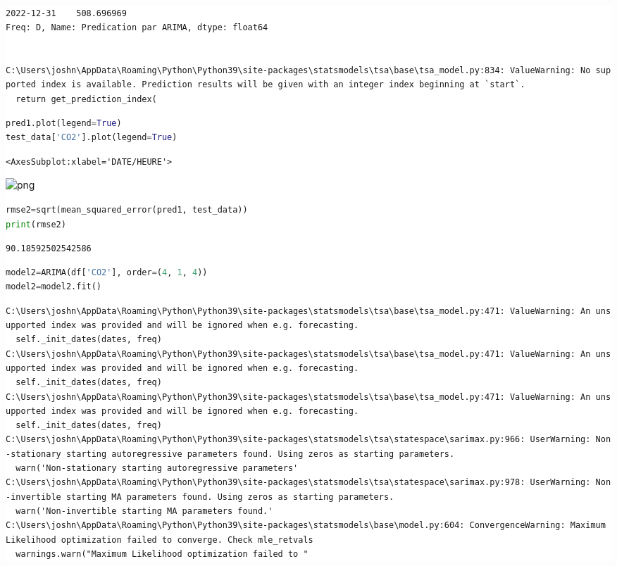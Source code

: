     2022-12-31    508.696969
    Freq: D, Name: Predication par ARIMA, dtype: float64
    

    C:\Users\joshn\AppData\Roaming\Python\Python39\site-packages\statsmodels\tsa\base\tsa_model.py:834: ValueWarning: No supported index is available. Prediction results will be given with an integer index beginning at `start`.
      return get_prediction_index(
    


```python
pred1.plot(legend=True)
test_data['CO2'].plot(legend=True)
```




    <AxesSubplot:xlabel='DATE/HEURE'>




    
![png](output_70_1.png)
    



```python
rmse2=sqrt(mean_squared_error(pred1, test_data))
print(rmse2)
```

    90.18592502542586
    


```python
model2=ARIMA(df['CO2'], order=(4, 1, 4))
model2=model2.fit()
```

    C:\Users\joshn\AppData\Roaming\Python\Python39\site-packages\statsmodels\tsa\base\tsa_model.py:471: ValueWarning: An unsupported index was provided and will be ignored when e.g. forecasting.
      self._init_dates(dates, freq)
    C:\Users\joshn\AppData\Roaming\Python\Python39\site-packages\statsmodels\tsa\base\tsa_model.py:471: ValueWarning: An unsupported index was provided and will be ignored when e.g. forecasting.
      self._init_dates(dates, freq)
    C:\Users\joshn\AppData\Roaming\Python\Python39\site-packages\statsmodels\tsa\base\tsa_model.py:471: ValueWarning: An unsupported index was provided and will be ignored when e.g. forecasting.
      self._init_dates(dates, freq)
    C:\Users\joshn\AppData\Roaming\Python\Python39\site-packages\statsmodels\tsa\statespace\sarimax.py:966: UserWarning: Non-stationary starting autoregressive parameters found. Using zeros as starting parameters.
      warn('Non-stationary starting autoregressive parameters'
    C:\Users\joshn\AppData\Roaming\Python\Python39\site-packages\statsmodels\tsa\statespace\sarimax.py:978: UserWarning: Non-invertible starting MA parameters found. Using zeros as starting parameters.
      warn('Non-invertible starting MA parameters found.'
    C:\Users\joshn\AppData\Roaming\Python\Python39\site-packages\statsmodels\base\model.py:604: ConvergenceWarning: Maximum Likelihood optimization failed to converge. Check mle_retvals
      warnings.warn("Maximum Likelihood optimization failed to "
    